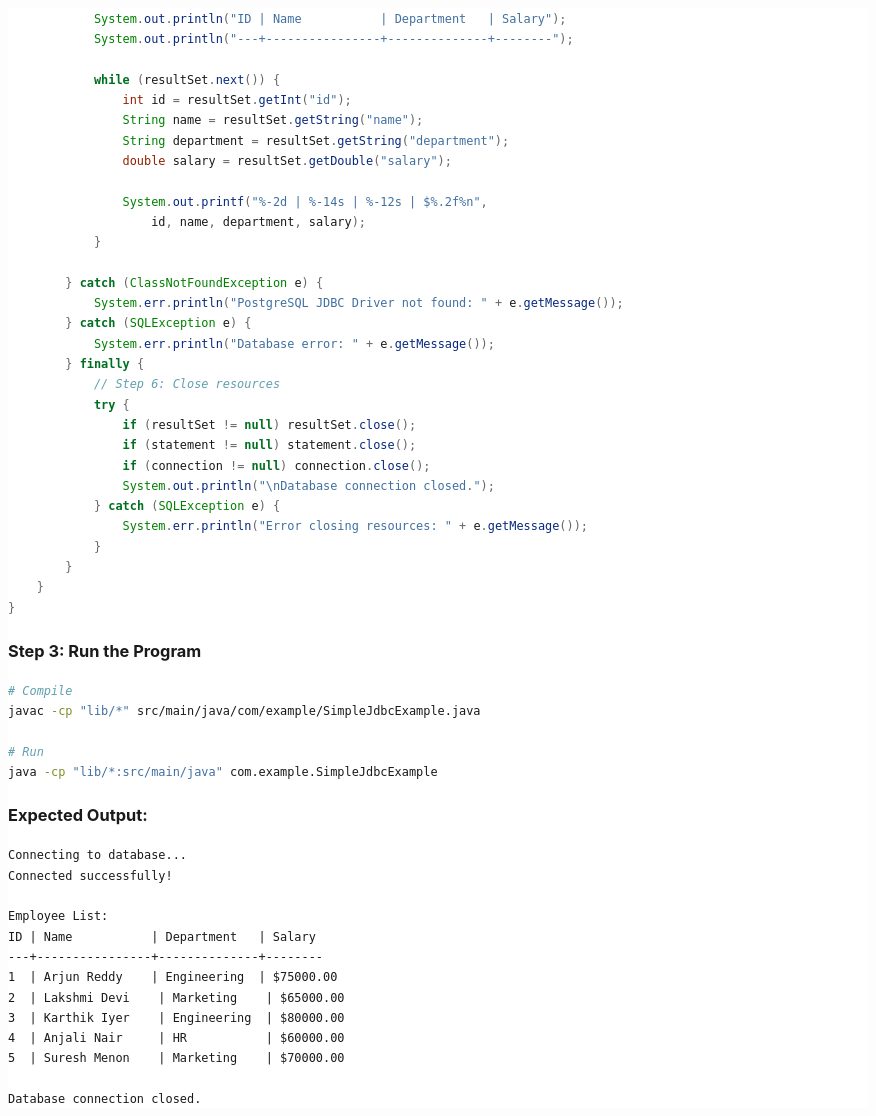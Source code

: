 ```java
            System.out.println("ID | Name           | Department   | Salary");
            System.out.println("---+----------------+--------------+--------");
            
            while (resultSet.next()) {
                int id = resultSet.getInt("id");
                String name = resultSet.getString("name");
                String department = resultSet.getString("department");
                double salary = resultSet.getDouble("salary");
                
                System.out.printf("%-2d | %-14s | %-12s | $%.2f%n", 
                    id, name, department, salary);
            }
            
        } catch (ClassNotFoundException e) {
            System.err.println("PostgreSQL JDBC Driver not found: " + e.getMessage());
        } catch (SQLException e) {
            System.err.println("Database error: " + e.getMessage());
        } finally {
            // Step 6: Close resources
            try {
                if (resultSet != null) resultSet.close();
                if (statement != null) statement.close();
                if (connection != null) connection.close();
                System.out.println("\nDatabase connection closed.");
            } catch (SQLException e) {
                System.err.println("Error closing resources: " + e.getMessage());
            }
        }
    }
}
```

### Step 3: Run the Program

```bash
# Compile
javac -cp "lib/*" src/main/java/com/example/SimpleJdbcExample.java

# Run
java -cp "lib/*:src/main/java" com.example.SimpleJdbcExample
```

### Expected Output:
```
Connecting to database...
Connected successfully!

Employee List:
ID | Name           | Department   | Salary
---+----------------+--------------+--------
1  | Arjun Reddy    | Engineering  | $75000.00
2  | Lakshmi Devi    | Marketing    | $65000.00
3  | Karthik Iyer    | Engineering  | $80000.00
4  | Anjali Nair     | HR           | $60000.00
5  | Suresh Menon    | Marketing    | $70000.00

Database connection closed.
```
